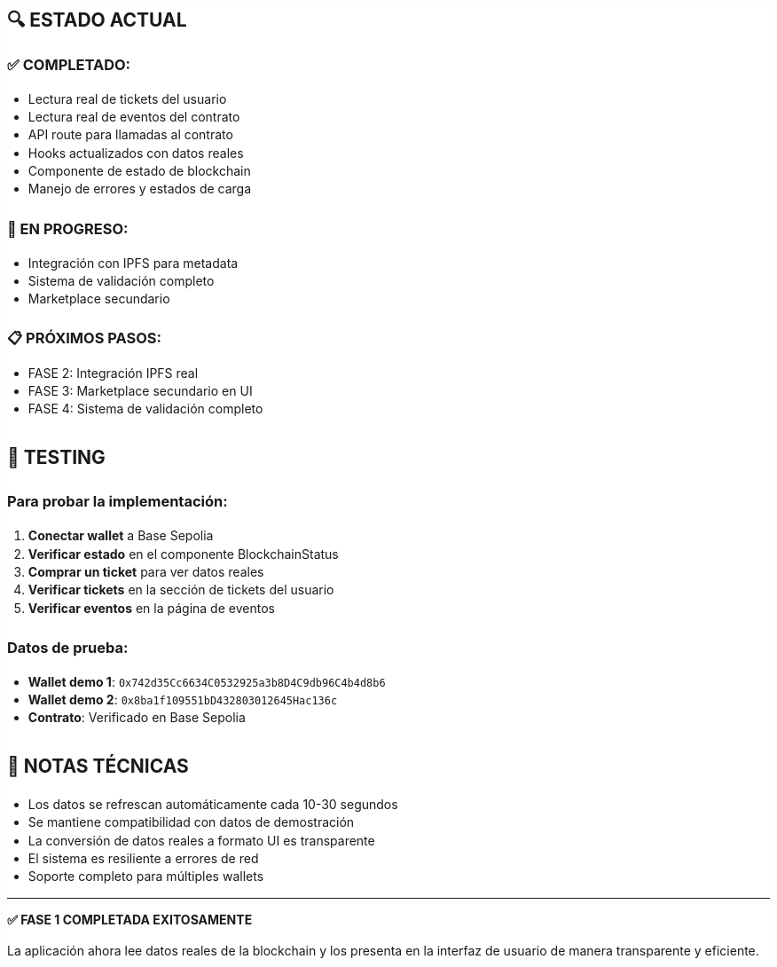 ## 🔍 **ESTADO ACTUAL**

### **✅ COMPLETADO:**
- Lectura real de tickets del usuario
- Lectura real de eventos del contrato
- API route para llamadas al contrato
- Hooks actualizados con datos reales
- Componente de estado de blockchain
- Manejo de errores y estados de carga

### **🔄 EN PROGRESO:**
- Integración con IPFS para metadata
- Sistema de validación completo
- Marketplace secundario

### **📋 PRÓXIMOS PASOS:**
- FASE 2: Integración IPFS real
- FASE 3: Marketplace secundario en UI
- FASE 4: Sistema de validación completo

## 🧪 **TESTING**

### **Para probar la implementación:**

1. **Conectar wallet** a Base Sepolia
2. **Verificar estado** en el componente BlockchainStatus
3. **Comprar un ticket** para ver datos reales
4. **Verificar tickets** en la sección de tickets del usuario
5. **Verificar eventos** en la página de eventos

### **Datos de prueba:**
- **Wallet demo 1**: `0x742d35Cc6634C0532925a3b8D4C9db96C4b4d8b6`
- **Wallet demo 2**: `0x8ba1f109551bD432803012645Hac136c`
- **Contrato**: Verificado en Base Sepolia

## 📝 **NOTAS TÉCNICAS**

- Los datos se refrescan automáticamente cada 10-30 segundos
- Se mantiene compatibilidad con datos de demostración
- La conversión de datos reales a formato UI es transparente
- El sistema es resiliente a errores de red
- Soporte completo para múltiples wallets

---

**✅ FASE 1 COMPLETADA EXITOSAMENTE**

La aplicación ahora lee datos reales de la blockchain y los presenta en la interfaz de usuario de manera transparente y eficiente.
